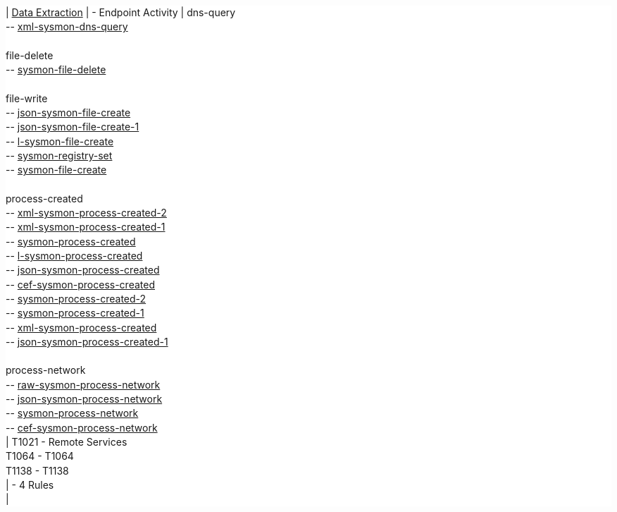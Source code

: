 |         [Data Extraction](../UseCases/usecase_data_extraction.md)         | - Endpoint Activity                                                                                                           |  dns-query<br> -- [xml-sysmon-dns-query](../Parsers/parserContent_xml-sysmon-dns-query.md)<br><br> file-delete<br> -- [sysmon-file-delete](../Parsers/parserContent_sysmon-file-delete.md)<br><br> file-write<br> -- [json-sysmon-file-create](../Parsers/parserContent_json-sysmon-file-create.md)<br> -- [json-sysmon-file-create-1](../Parsers/parserContent_json-sysmon-file-create-1.md)<br> -- [l-sysmon-file-create](../Parsers/parserContent_l-sysmon-file-create.md)<br> -- [sysmon-registry-set](../Parsers/parserContent_sysmon-registry-set.md)<br> -- [sysmon-file-create](../Parsers/parserContent_sysmon-file-create.md)<br><br> process-created<br> -- [xml-sysmon-process-created-2](../Parsers/parserContent_xml-sysmon-process-created-2.md)<br> -- [xml-sysmon-process-created-1](../Parsers/parserContent_xml-sysmon-process-created-1.md)<br> -- [sysmon-process-created](../Parsers/parserContent_sysmon-process-created.md)<br> -- [l-sysmon-process-created](../Parsers/parserContent_l-sysmon-process-created.md)<br> -- [json-sysmon-process-created](../Parsers/parserContent_json-sysmon-process-created.md)<br> -- [cef-sysmon-process-created](../Parsers/parserContent_cef-sysmon-process-created.md)<br> -- [sysmon-process-created-2](../Parsers/parserContent_sysmon-process-created-2.md)<br> -- [sysmon-process-created-1](../Parsers/parserContent_sysmon-process-created-1.md)<br> -- [xml-sysmon-process-created](../Parsers/parserContent_xml-sysmon-process-created.md)<br> -- [json-sysmon-process-created-1](../Parsers/parserContent_json-sysmon-process-created-1.md)<br><br> process-network<br> -- [raw-sysmon-process-network](../Parsers/parserContent_raw-sysmon-process-network.md)<br> -- [json-sysmon-process-network](../Parsers/parserContent_json-sysmon-process-network.md)<br> -- [sysmon-process-network](../Parsers/parserContent_sysmon-process-network.md)<br> -- [cef-sysmon-process-network](../Parsers/parserContent_cef-sysmon-process-network.md)<br> | T1021 - Remote Services<br>T1064 - T1064<br>T1138 - T1138<br>                                                                                                                                                                                                                                                                                                                                                                                                                                                                                                                                                                                                                                                                                                                                                                                                                                                                                                                                                                                                                                                                                                                                                                                                                                                                                                                                                                                                                                                                                                                                                                                                                                                                                                                                                                                                                                                                                                                                                                                                                                                                                                                                                                                                                                                                                                                                                                                                                                                                                                                                                                                                                                                                                                                                                                                                                                                                                                                                                                                                                                                                                                                                                                                                                                                                       |  - 4 Rules<br>               |